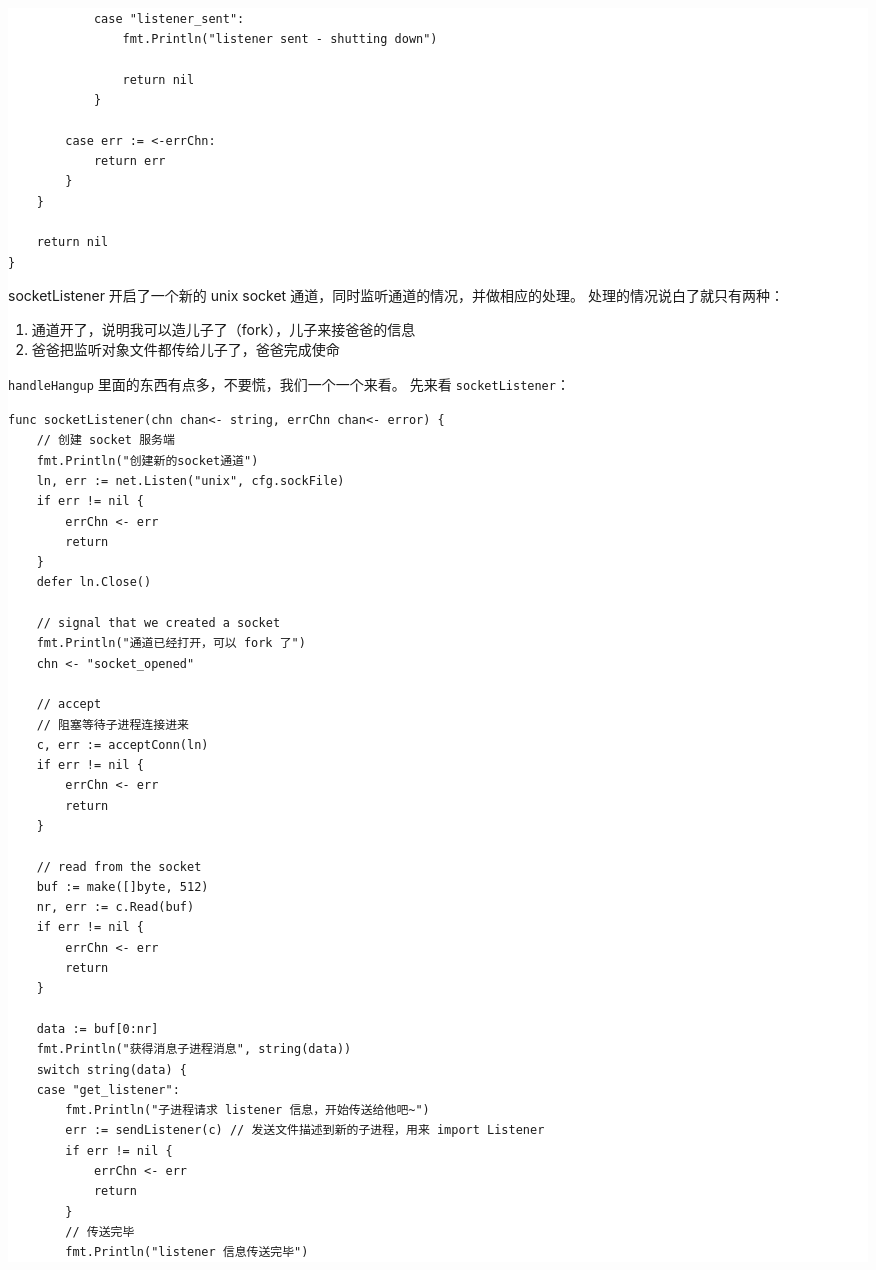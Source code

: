 ```
			case "listener_sent":
				fmt.Println("listener sent - shutting down")

				return nil
			}

		case err := <-errChn:
			return err
		}
	}

	return nil
}
```
socketListener 开启了一个新的 unix socket 通道，同时监听通道的情况，并做相应的处理。
处理的情况说白了就只有两种：
1. 通道开了，说明我可以造儿子了（fork），儿子来接爸爸的信息
2. 爸爸把监听对象文件都传给儿子了，爸爸完成使命

`handleHangup` 里面的东西有点多，不要慌，我们一个一个来看。
先来看 `socketListener`：
```
func socketListener(chn chan<- string, errChn chan<- error) {
	// 创建 socket 服务端
	fmt.Println("创建新的socket通道")
	ln, err := net.Listen("unix", cfg.sockFile)
	if err != nil {
		errChn <- err
		return
	}
	defer ln.Close()

	// signal that we created a socket
	fmt.Println("通道已经打开，可以 fork 了")
	chn <- "socket_opened"

	// accept
	// 阻塞等待子进程连接进来
	c, err := acceptConn(ln)
	if err != nil {
		errChn <- err
		return
	}

	// read from the socket
	buf := make([]byte, 512)
	nr, err := c.Read(buf)
	if err != nil {
		errChn <- err
		return
	}

	data := buf[0:nr]
	fmt.Println("获得消息子进程消息", string(data))
	switch string(data) {
	case "get_listener":
		fmt.Println("子进程请求 listener 信息，开始传送给他吧~")
		err := sendListener(c) // 发送文件描述到新的子进程，用来 import Listener
		if err != nil {
			errChn <- err
			return
		}
		// 传送完毕
		fmt.Println("listener 信息传送完毕")
```